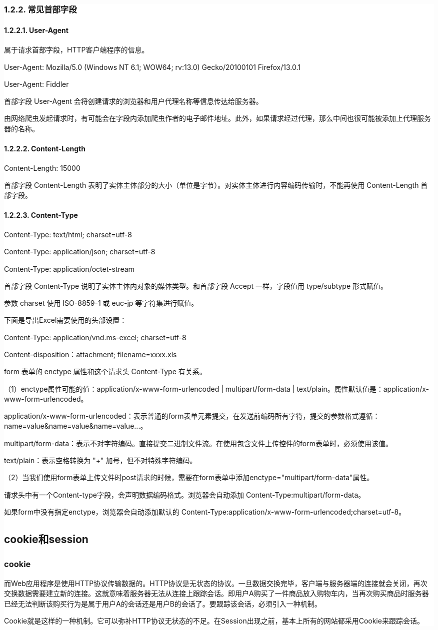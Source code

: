 ### 1.2.2. 常见首部字段
#### 1.2.2.1. User-Agent
属于请求首部字段，HTTP客户端程序的信息。

User-Agent: Mozilla/5.0 (Windows NT 6.1; WOW64; rv:13.0) Gecko/20100101 Firefox/13.0.1

User-Agent: Fiddler

首部字段 User-Agent 会将创建请求的浏览器和用户代理名称等信息传达给服务器。

由网络爬虫发起请求时，有可能会在字段内添加爬虫作者的电子邮件地址。此外，如果请求经过代理，那么中间也很可能被添加上代理服务器的名称。

#### 1.2.2.2. Content-Length
Content-Length: 15000

首部字段 Content-Length 表明了实体主体部分的大小（单位是字节）。对实体主体进行内容编码传输时，不能再使用 Content-Length 首部字段。

#### 1.2.2.3. Content-Type

Content-Type: text/html; charset=utf-8

Content-Type: application/json; charset=utf-8

Content-Type: application/octet-stream

首部字段 Content-Type 说明了实体主体内对象的媒体类型。和首部字段 Accept 一样，字段值用 type/subtype 形式赋值。

参数 charset 使用 ISO-8859-1 或 euc-jp 等字符集进行赋值。

下面是导出Excel需要使用的头部设置：

Content-Type: application/vnd.ms-excel; charset=utf-8 

Content-disposition：attachment; filename=xxxx.xls

form 表单的 enctype 属性和这个请求头 Content-Type 有关系。

（1）enctype属性可能的值：application/x-www-form-urlencoded | multipart/form-data | text/plain。属性默认值是：application/x-www-form-urlencoded。

application/x-www-form-urlencoded：表示普通的form表单元素提交，在发送前编码所有字符，提交的参数格式遵循：name=value&name=value&name=value...。

multipart/form-data：表示不对字符编码。直接提交二进制文件流。在使用包含文件上传控件的form表单时，必须使用该值。

text/plain：表示空格转换为 "+" 加号，但不对特殊字符编码。

（2）当我们使用form表单上传文件时post请求的时候，需要在form表单中添加enctype="multipart/form-data"属性。

请求头中有一个Content-type字段，会声明数据编码格式。浏览器会自动添加 Content-Type:multipart/form-data。

如果form中没有指定enctype，浏览器会自动添加默认的 Content-Type:application/x-www-form-urlencoded;charset=utf-8。

## cookie和session
### cookie
而Web应用程序是使用HTTP协议传输数据的。HTTP协议是无状态的协议。一旦数据交换完毕，客户端与服务器端的连接就会关闭，再次交换数据需要建立新的连接。这就意味着服务器无法从连接上跟踪会话。即用户A购买了一件商品放入购物车内，当再次购买商品时服务器已经无法判断该购买行为是属于用户A的会话还是用户B的会话了。要跟踪该会话，必须引入一种机制。

Cookie就是这样的一种机制。它可以弥补HTTP协议无状态的不足。在Session出现之前，基本上所有的网站都采用Cookie来跟踪会话。
